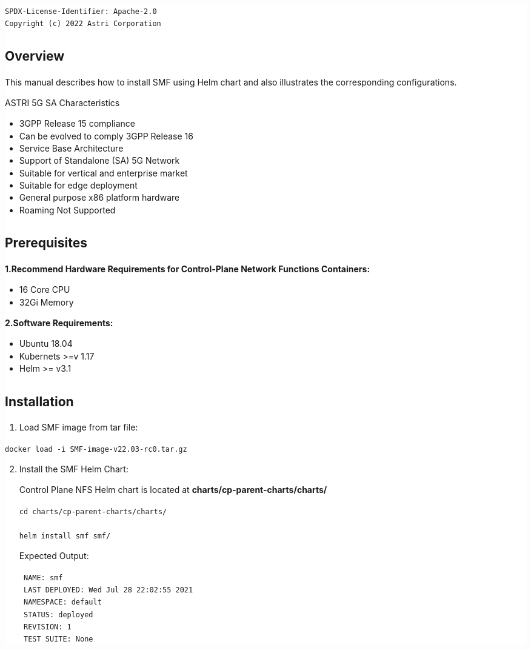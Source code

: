 ```
SPDX-License-Identifier: Apache-2.0
Copyright (c) 2022 Astri Corporation
```


## Overview
This manual describes how to install SMF using Helm chart and also illustrates the corresponding configurations.

ASTRI 5G SA Characteristics
* 3GPP Release 15 compliance
* Can be evolved to comply 3GPP Release 16
* Service Base Architecture
* Support of Standalone (SA) 5G Network
* Suitable for vertical and enterprise market
* Suitable for edge deployment
* General purpose x86 platform hardware
* Roaming Not Supported


## Prerequisites

**1.Recommend Hardware Requirements for Control-Plane Network Functions Containers:**
 * 16 Core CPU
 * 32Gi Memory

**2.Software Requirements:**
 * Ubuntu 18.04
 * Kubernets >=v 1.17
 * Helm >= v3.1


## Installation

1. Load SMF image from tar file:
```
docker load -i SMF-image-v22.03-rc0.tar.gz
```

2. Install the SMF Helm Chart:

    Control Plane NFS Helm chart is located at **charts/cp-parent-charts/charts/**

    ```
    cd charts/cp-parent-charts/charts/

    helm install smf smf/
    ```
    Expected Output:

        NAME: smf
        LAST DEPLOYED: Wed Jul 28 22:02:55 2021
        NAMESPACE: default
        STATUS: deployed
        REVISION: 1
        TEST SUITE: None

